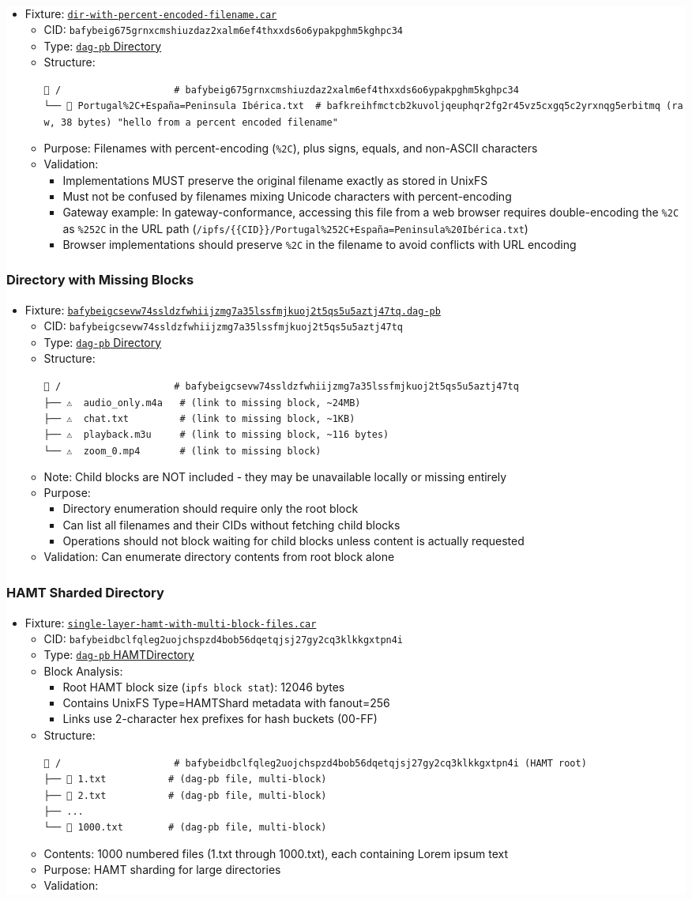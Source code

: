 - Fixture: [`dir-with-percent-encoded-filename.car`](https://github.com/ipfs/gateway-conformance/raw/refs/tags/v0.8.1/fixtures/path_gateway_unixfs/dir-with-percent-encoded-filename.car)
  - CID: `bafybeig675grnxcmshiuzdaz2xalm6ef4thxxds6o6ypakpghm5kghpc34`
  - Type: [`dag-pb` Directory](#dag-pb-directory)
  - Structure:
    ```
    📁 /                    # bafybeig675grnxcmshiuzdaz2xalm6ef4thxxds6o6ypakpghm5kghpc34
    └── 📄 Portugal%2C+España=Peninsula Ibérica.txt  # bafkreihfmctcb2kuvoljqeuphqr2fg2r45vz5cxgq5c2yrxnqg5erbitmq (raw, 38 bytes) "hello from a percent encoded filename"
    ```
  - Purpose: Filenames with percent-encoding (`%2C`), plus signs, equals, and non-ASCII characters
  - Validation:
    - Implementations MUST preserve the original filename exactly as stored in UnixFS
    - Must not be confused by filenames mixing Unicode characters with percent-encoding
    - Gateway example: In gateway-conformance, accessing this file from a web browser requires double-encoding the `%2C` as `%252C` in the URL path (`/ipfs/{{CID}}/Portugal%252C+España=Peninsula%20Ibérica.txt`)
    - Browser implementations should preserve `%2C` in the filename to avoid conflicts with URL encoding

### Directory with Missing Blocks

- Fixture: [`bafybeigcsevw74ssldzfwhiijzmg7a35lssfmjkuoj2t5qs5u5aztj47tq.dag-pb`](https://github.com/ipld/codec-fixtures/raw/381e762b85862b2bbdb6ef2ba140b3c505e31a44/fixtures/dagpb_4namedlinks%2Bdata/bafybeigcsevw74ssldzfwhiijzmg7a35lssfmjkuoj2t5qs5u5aztj47tq.dag-pb)
  - CID: `bafybeigcsevw74ssldzfwhiijzmg7a35lssfmjkuoj2t5qs5u5aztj47tq`
  - Type: [`dag-pb` Directory](#dag-pb-directory)
  - Structure:
    ```
    📁 /                    # bafybeigcsevw74ssldzfwhiijzmg7a35lssfmjkuoj2t5qs5u5aztj47tq
    ├── ⚠️  audio_only.m4a   # (link to missing block, ~24MB)
    ├── ⚠️  chat.txt         # (link to missing block, ~1KB)
    ├── ⚠️  playback.m3u     # (link to missing block, ~116 bytes)
    └── ⚠️  zoom_0.mp4       # (link to missing block)
    ```
  - Note: Child blocks are NOT included - they may be unavailable locally or missing entirely
  - Purpose:
    - Directory enumeration should require only the root block
    - Can list all filenames and their CIDs without fetching child blocks
    - Operations should not block waiting for child blocks unless content is actually requested
  - Validation: Can enumerate directory contents from root block alone

### HAMT Sharded Directory

- Fixture: [`single-layer-hamt-with-multi-block-files.car`](https://github.com/ipfs/gateway-conformance/raw/refs/tags/v0.8.1/fixtures/trustless_gateway_car/single-layer-hamt-with-multi-block-files.car)
  - CID: `bafybeidbclfqleg2uojchspzd4bob56dqetqjsj27gy2cq3klkkgxtpn4i`
  - Type: [`dag-pb` HAMTDirectory](#dag-pb-hamtdirectory)
  - Block Analysis:
    - Root HAMT block size (`ipfs block stat`): 12046 bytes
    - Contains UnixFS Type=HAMTShard metadata with fanout=256
    - Links use 2-character hex prefixes for hash buckets (00-FF)
  - Structure:
    ```
    📂 /                    # bafybeidbclfqleg2uojchspzd4bob56dqetqjsj27gy2cq3klkkgxtpn4i (HAMT root)
    ├── 📄 1.txt           # (dag-pb file, multi-block)
    ├── 📄 2.txt           # (dag-pb file, multi-block)
    ├── ...
    └── 📄 1000.txt        # (dag-pb file, multi-block)
    ```
  - Contents: 1000 numbered files (1.txt through 1000.txt), each containing Lorem ipsum text
  - Purpose: HAMT sharding for large directories
  - Validation: